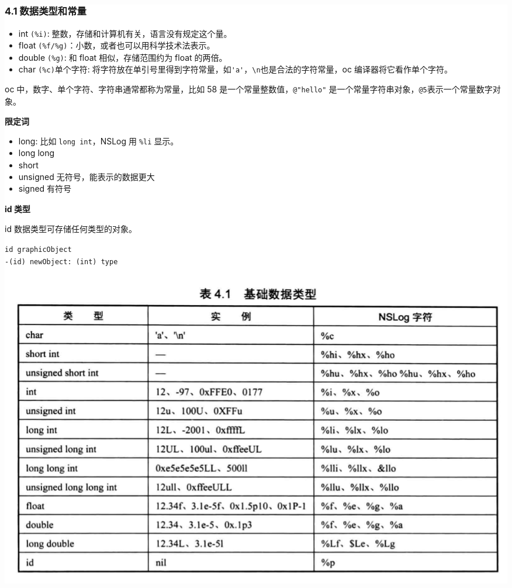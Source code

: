 ### 4.1 数据类型和常量

-   int `(%i)`: 整数，存储和计算机有关，语言没有规定这个量。
-   float `(%f/%g)`：小数，或者也可以用科学技术法表示。
-   double `(%g)`: 和 float 相似，存储范围约为 float 的两倍。
-   char `(%c)`单个字符: 将字符放在单引号里得到字符常量，如`'a'`，`\n`也是合法的字符常量，oc 编译器将它看作单个字符。

oc 中，数字、单个字符、字符串通常都称为常量，比如 58 是一个常量整数值，`@"hello"` 是一个常量字符串对象，`@5`表示一个常量数字对象。

**限定词**

-   long: 比如 `long int`，NSLog 用 `%li` 显示。
-   long long
-   short
-   unsigned 无符号，能表示的数据更大
-   signed 有符号

**id 类型**

id 数据类型可存储任何类型的对象。

```
id graphicObject
-(id) newObject: (int) type
```

![](imgs/2020-05-22-15-08-29.png)
